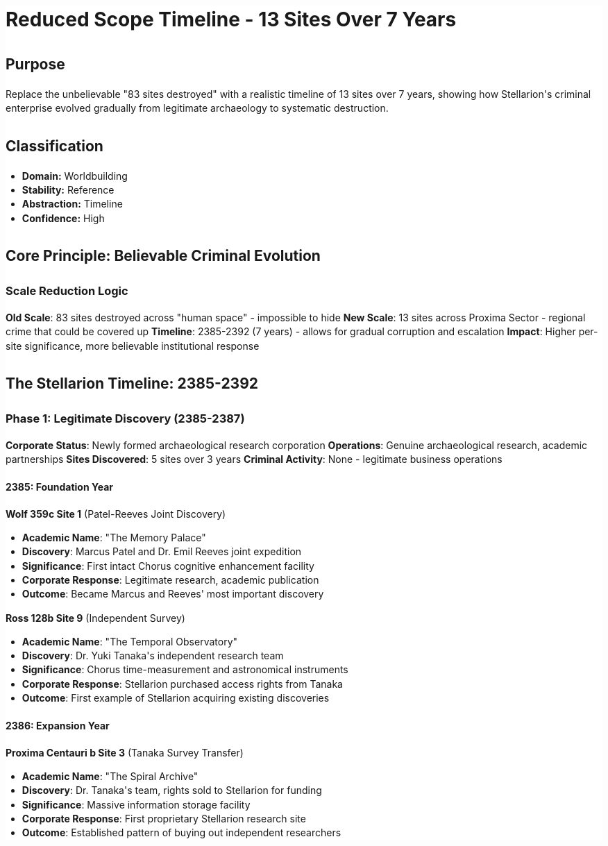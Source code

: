 # Reduced Scope Timeline - 13 Sites Over 7 Years

## Purpose
Replace the unbelievable "83 sites destroyed" with a realistic timeline of 13 sites over 7 years, showing how Stellarion's criminal enterprise evolved gradually from legitimate archaeology to systematic destruction.

## Classification
- **Domain:** Worldbuilding
- **Stability:** Reference
- **Abstraction:** Timeline
- **Confidence:** High

## Core Principle: Believable Criminal Evolution

### Scale Reduction Logic
**Old Scale**: 83 sites destroyed across "human space" - impossible to hide
**New Scale**: 13 sites across Proxima Sector - regional crime that could be covered up
**Timeline**: 2385-2392 (7 years) - allows for gradual corruption and escalation
**Impact**: Higher per-site significance, more believable institutional response

## The Stellarion Timeline: 2385-2392

### Phase 1: Legitimate Discovery (2385-2387)
**Corporate Status**: Newly formed archaeological research corporation
**Operations**: Genuine archaeological research, academic partnerships
**Sites Discovered**: 5 sites over 3 years
**Criminal Activity**: None - legitimate business operations

#### 2385: Foundation Year
**Wolf 359c Site 1** (Patel-Reeves Joint Discovery)
- **Academic Name**: "The Memory Palace"
- **Discovery**: Marcus Patel and Dr. Emil Reeves joint expedition
- **Significance**: First intact Chorus cognitive enhancement facility
- **Corporate Response**: Legitimate research, academic publication
- **Outcome**: Became Marcus and Reeves' most important discovery

**Ross 128b Site 9** (Independent Survey)
- **Academic Name**: "The Temporal Observatory"
- **Discovery**: Dr. Yuki Tanaka's independent research team
- **Significance**: Chorus time-measurement and astronomical instruments
- **Corporate Response**: Stellarion purchased access rights from Tanaka
- **Outcome**: First example of Stellarion acquiring existing discoveries

#### 2386: Expansion Year
**Proxima Centauri b Site 3** (Tanaka Survey Transfer)
- **Academic Name**: "The Spiral Archive"
- **Discovery**: Dr. Tanaka's team, rights sold to Stellarion for funding
- **Significance**: Massive information storage facility
- **Corporate Response**: First proprietary Stellarion research site
- **Outcome**: Established pattern of buying out independent researchers
